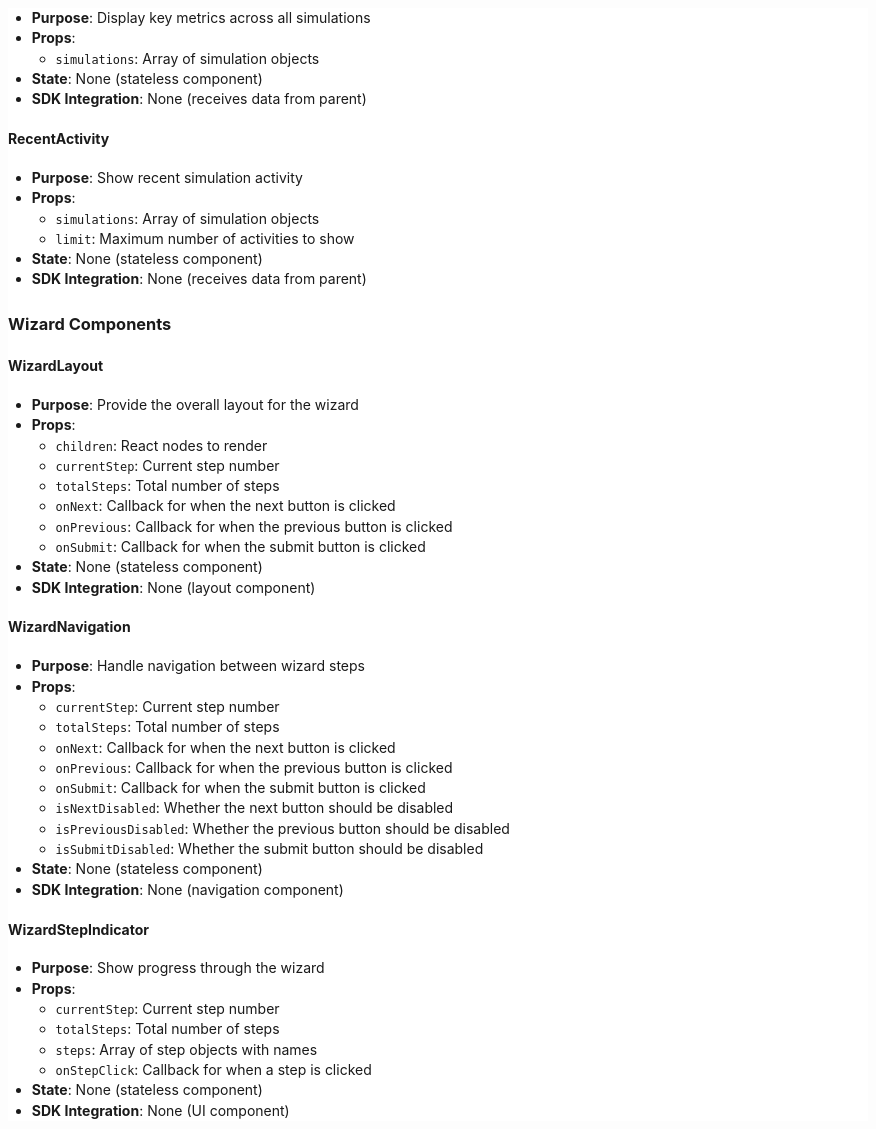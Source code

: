 - **Purpose**: Display key metrics across all simulations
- **Props**:
  - `simulations`: Array of simulation objects
- **State**: None (stateless component)
- **SDK Integration**: None (receives data from parent)

#### RecentActivity

- **Purpose**: Show recent simulation activity
- **Props**:
  - `simulations`: Array of simulation objects
  - `limit`: Maximum number of activities to show
- **State**: None (stateless component)
- **SDK Integration**: None (receives data from parent)

### Wizard Components

#### WizardLayout

- **Purpose**: Provide the overall layout for the wizard
- **Props**:
  - `children`: React nodes to render
  - `currentStep`: Current step number
  - `totalSteps`: Total number of steps
  - `onNext`: Callback for when the next button is clicked
  - `onPrevious`: Callback for when the previous button is clicked
  - `onSubmit`: Callback for when the submit button is clicked
- **State**: None (stateless component)
- **SDK Integration**: None (layout component)

#### WizardNavigation

- **Purpose**: Handle navigation between wizard steps
- **Props**:
  - `currentStep`: Current step number
  - `totalSteps`: Total number of steps
  - `onNext`: Callback for when the next button is clicked
  - `onPrevious`: Callback for when the previous button is clicked
  - `onSubmit`: Callback for when the submit button is clicked
  - `isNextDisabled`: Whether the next button should be disabled
  - `isPreviousDisabled`: Whether the previous button should be disabled
  - `isSubmitDisabled`: Whether the submit button should be disabled
- **State**: None (stateless component)
- **SDK Integration**: None (navigation component)

#### WizardStepIndicator

- **Purpose**: Show progress through the wizard
- **Props**:
  - `currentStep`: Current step number
  - `totalSteps`: Total number of steps
  - `steps`: Array of step objects with names
  - `onStepClick`: Callback for when a step is clicked
- **State**: None (stateless component)
- **SDK Integration**: None (UI component)
